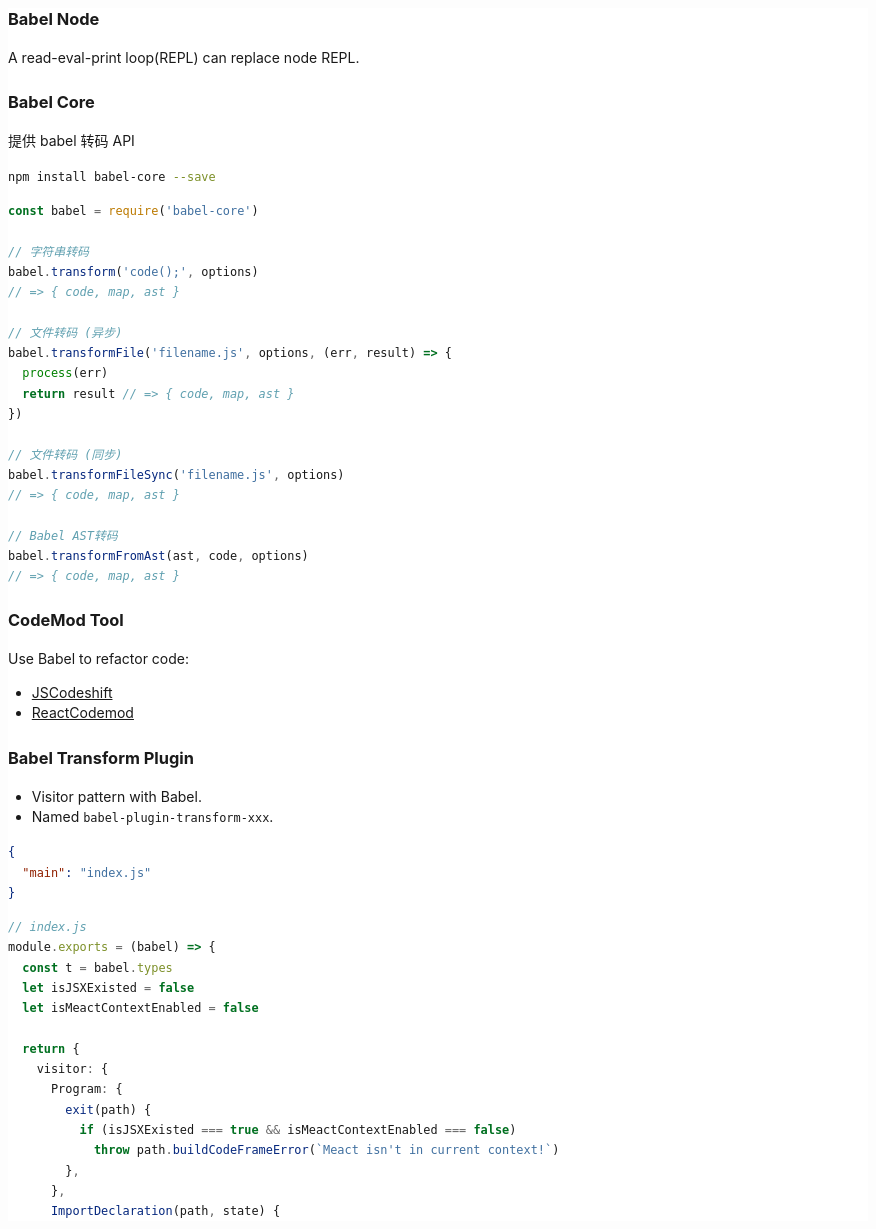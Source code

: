 ### Babel Node

A read-eval-print loop(REPL) can replace node REPL.

### Babel Core

提供 babel 转码 API

```bash
npm install babel-core --save
```

```ts
const babel = require('babel-core')

// 字符串转码
babel.transform('code();', options)
// => { code, map, ast }

// 文件转码 (异步)
babel.transformFile('filename.js', options, (err, result) => {
  process(err)
  return result // => { code, map, ast }
})

// 文件转码 (同步)
babel.transformFileSync('filename.js', options)
// => { code, map, ast }

// Babel AST转码
babel.transformFromAst(ast, code, options)
// => { code, map, ast }
```

### CodeMod Tool

Use Babel to refactor code:

- [JSCodeshift](https://github.com/facebook/jscodeshift)
- [ReactCodemod](https://github.com/reactjs/react-codemod)

### Babel Transform Plugin

- Visitor pattern with Babel.
- Named `babel-plugin-transform-xxx`.

```json
{
  "main": "index.js"
}
```

```ts
// index.js
module.exports = (babel) => {
  const t = babel.types
  let isJSXExisted = false
  let isMeactContextEnabled = false

  return {
    visitor: {
      Program: {
        exit(path) {
          if (isJSXExisted === true && isMeactContextEnabled === false)
            throw path.buildCodeFrameError(`Meact isn't in current context!`)
        },
      },
      ImportDeclaration(path, state) {
```
